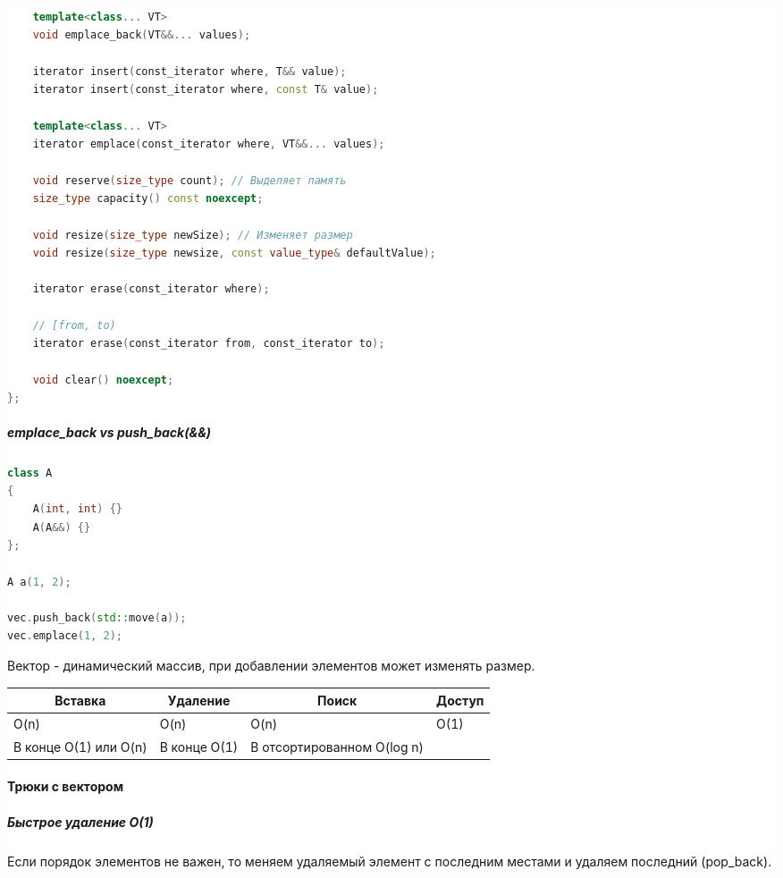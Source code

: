 ```c++
    template<class... VT>
    void emplace_back(VT&&... values);

    iterator insert(const_iterator where, T&& value);
    iterator insert(const_iterator where, const T& value);

    template<class... VT>
    iterator emplace(const_iterator where, VT&&... values);

    void reserve(size_type count); // Выделяет память
    size_type capacity() const noexcept;

    void resize(size_type newSize); // Изменяет размер
    void resize(size_type newsize, const value_type& defaultValue);

    iterator erase(const_iterator where);

    // [from, to)
    iterator erase(const_iterator from, const_iterator to);

    void clear() noexcept;
};
```

##### emplace_back vs push_back(&&)

```c++
class A
{
    A(int, int) {}
    A(A&&) {}
};

A a(1, 2);

vec.push_back(std::move(a));
vec.emplace(1, 2);
```

Вектор - динамический массив, при добавлении элементов может изменять размер.

| Вставка               | Удаление     | Поиск                      | Доступ |
| --------------------- | ------------ | -------------------------- | ------ |
| O(n)                  | O(n)         | O(n)                       | O(1)   |
| В конце O(1) или O(n) | В конце O(1) | В отсортированном O(log n) |        |

#### Трюки с вектором

##### Быстрое удаление O(1)

Если порядок элементов не важен, то меняем удаляемый элемент с последним местами и удаляем последний (pop_back). 

